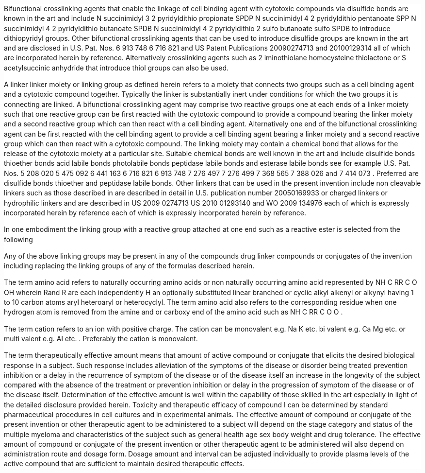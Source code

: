 Bifunctional crosslinking agents that enable the linkage of cell binding agent with cytotoxic compounds via disulfide bonds are known in the art and include N succinimidyl 3 2 pyridyldithio propionate SPDP N succinimidyl 4 2 pyridyldithio pentanoate SPP N succinimidyl 4 2 pyridyldithio butanoate SPDB N succinimidyl 4 2 pyridyldithio 2 sulfo butanoate sulfo SPDB to introduce dithiopyridyl groups. Other bifunctional crosslinking agents that can be used to introduce disulfide groups are known in the art and are disclosed in U.S. Pat. Nos. 6 913 748 6 716 821 and US Patent Publications 20090274713 and 20100129314 all of which are incorporated herein by reference. Alternatively crosslinking agents such as 2 iminothiolane homocysteine thiolactone or S acetylsuccinic anhydride that introduce thiol groups can also be used.

A linker linker moiety or linking group as defined herein refers to a moiety that connects two groups such as a cell binding agent and a cytotoxic compound together. Typically the linker is substantially inert under conditions for which the two groups it is connecting are linked. A bifunctional crosslinking agent may comprise two reactive groups one at each ends of a linker moiety such that one reactive group can be first reacted with the cytotoxic compound to provide a compound bearing the linker moiety and a second reactive group which can then react with a cell binding agent. Alternatively one end of the bifunctional crosslinking agent can be first reacted with the cell binding agent to provide a cell binding agent bearing a linker moiety and a second reactive group which can then react with a cytotoxic compound. The linking moiety may contain a chemical bond that allows for the release of the cytotoxic moiety at a particular site. Suitable chemical bonds are well known in the art and include disulfide bonds thioether bonds acid labile bonds photolabile bonds peptidase labile bonds and esterase labile bonds see for example U.S. Pat. Nos. 5 208 020 5 475 092 6 441 163 6 716 821 6 913 748 7 276 497 7 276 499 7 368 565 7 388 026 and 7 414 073 . Preferred are disulfide bonds thioether and peptidase labile bonds. Other linkers that can be used in the present invention include non cleavable linkers such as those described in are described in detail in U.S. publication number 20050169933 or charged linkers or hydrophilic linkers and are described in US 2009 0274713 US 2010 01293140 and WO 2009 134976 each of which is expressly incorporated herein by reference each of which is expressly incorporated herein by reference.

In one embodiment the linking group with a reactive group attached at one end such as a reactive ester is selected from the following 

Any of the above linking groups may be present in any of the compounds drug linker compounds or conjugates of the invention including replacing the linking groups of any of the formulas described herein.

The term amino acid refers to naturally occurring amino acids or non naturally occurring amino acid represented by NH C RR C O OH wherein Rand R are each independently H an optionally substituted linear branched or cyclic alkyl alkenyl or alkynyl having 1 to 10 carbon atoms aryl heteroaryl or heterocyclyl. The term amino acid also refers to the corresponding residue when one hydrogen atom is removed from the amine and or carboxy end of the amino acid such as NH C RR C O O .

The term cation refers to an ion with positive charge. The cation can be monovalent e.g. Na K etc. bi valent e.g. Ca Mg etc. or multi valent e.g. Al etc. . Preferably the cation is monovalent.

The term therapeutically effective amount means that amount of active compound or conjugate that elicits the desired biological response in a subject. Such response includes alleviation of the symptoms of the disease or disorder being treated prevention inhibition or a delay in the recurrence of symptom of the disease or of the disease itself an increase in the longevity of the subject compared with the absence of the treatment or prevention inhibition or delay in the progression of symptom of the disease or of the disease itself. Determination of the effective amount is well within the capability of those skilled in the art especially in light of the detailed disclosure provided herein. Toxicity and therapeutic efficacy of compound I can be determined by standard pharmaceutical procedures in cell cultures and in experimental animals. The effective amount of compound or conjugate of the present invention or other therapeutic agent to be administered to a subject will depend on the stage category and status of the multiple myeloma and characteristics of the subject such as general health age sex body weight and drug tolerance. The effective amount of compound or conjugate of the present invention or other therapeutic agent to be administered will also depend on administration route and dosage form. Dosage amount and interval can be adjusted individually to provide plasma levels of the active compound that are sufficient to maintain desired therapeutic effects.
